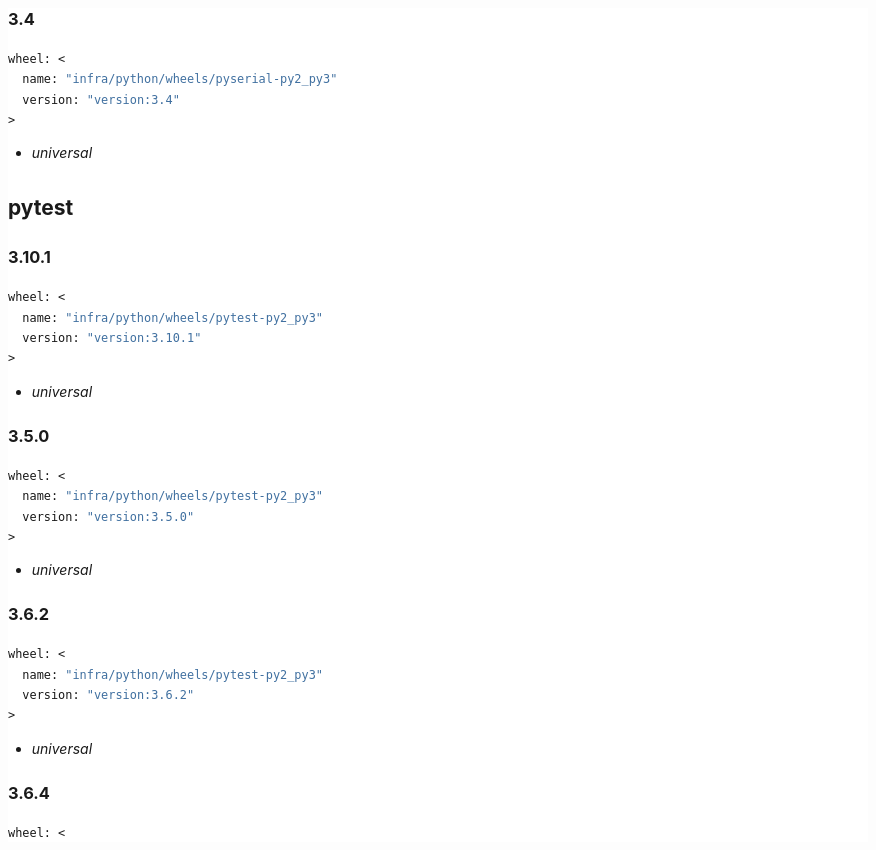 ### 3.4

```protobuf
wheel: <
  name: "infra/python/wheels/pyserial-py2_py3"
  version: "version:3.4"
>
```


* *universal*

## **pytest**

### 3.10.1

```protobuf
wheel: <
  name: "infra/python/wheels/pytest-py2_py3"
  version: "version:3.10.1"
>
```


* *universal*

### 3.5.0

```protobuf
wheel: <
  name: "infra/python/wheels/pytest-py2_py3"
  version: "version:3.5.0"
>
```


* *universal*

### 3.6.2

```protobuf
wheel: <
  name: "infra/python/wheels/pytest-py2_py3"
  version: "version:3.6.2"
>
```


* *universal*

### 3.6.4

```protobuf
wheel: <
